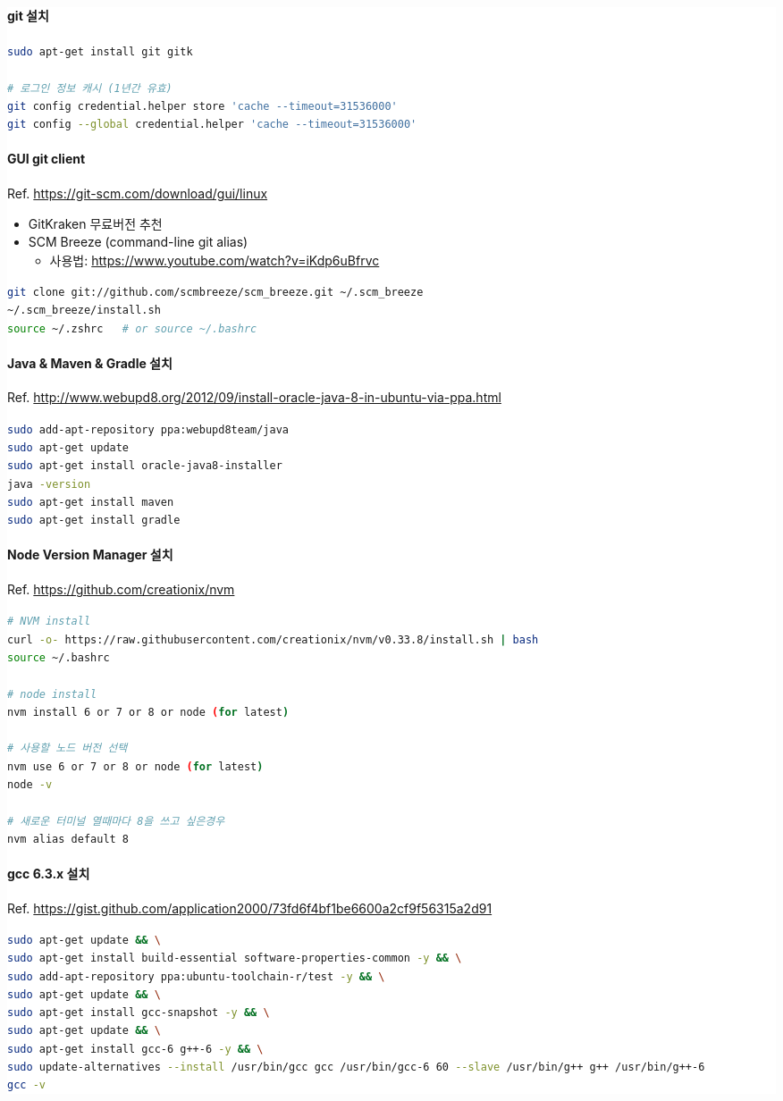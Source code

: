 #### git 설치
~~~bash
sudo apt-get install git gitk

# 로그인 정보 캐시 (1년간 유효)
git config credential.helper store 'cache --timeout=31536000'
git config --global credential.helper 'cache --timeout=31536000'
~~~
#### GUI git client
Ref. https://git-scm.com/download/gui/linux
* GitKraken 무료버전 추천
* SCM Breeze (command-line git alias)
  * 사용법: https://www.youtube.com/watch?v=iKdp6uBfrvc
~~~bash
git clone git://github.com/scmbreeze/scm_breeze.git ~/.scm_breeze
~/.scm_breeze/install.sh
source ~/.zshrc   # or source ~/.bashrc
~~~

#### Java & Maven & Gradle 설치
Ref. http://www.webupd8.org/2012/09/install-oracle-java-8-in-ubuntu-via-ppa.html
~~~bash
sudo add-apt-repository ppa:webupd8team/java
sudo apt-get update
sudo apt-get install oracle-java8-installer
java -version
sudo apt-get install maven
sudo apt-get install gradle
~~~

#### Node Version Manager 설치
Ref. https://github.com/creationix/nvm
~~~bash
# NVM install
curl -o- https://raw.githubusercontent.com/creationix/nvm/v0.33.8/install.sh | bash
source ~/.bashrc

# node install
nvm install 6 or 7 or 8 or node (for latest)

# 사용할 노드 버전 선택
nvm use 6 or 7 or 8 or node (for latest)
node -v

# 새로운 터미널 열때마다 8을 쓰고 싶은경우
nvm alias default 8
~~~

#### gcc 6.3.x 설치
Ref. https://gist.github.com/application2000/73fd6f4bf1be6600a2cf9f56315a2d91
~~~bash
sudo apt-get update && \
sudo apt-get install build-essential software-properties-common -y && \
sudo add-apt-repository ppa:ubuntu-toolchain-r/test -y && \
sudo apt-get update && \
sudo apt-get install gcc-snapshot -y && \
sudo apt-get update && \
sudo apt-get install gcc-6 g++-6 -y && \
sudo update-alternatives --install /usr/bin/gcc gcc /usr/bin/gcc-6 60 --slave /usr/bin/g++ g++ /usr/bin/g++-6
gcc -v
~~~
